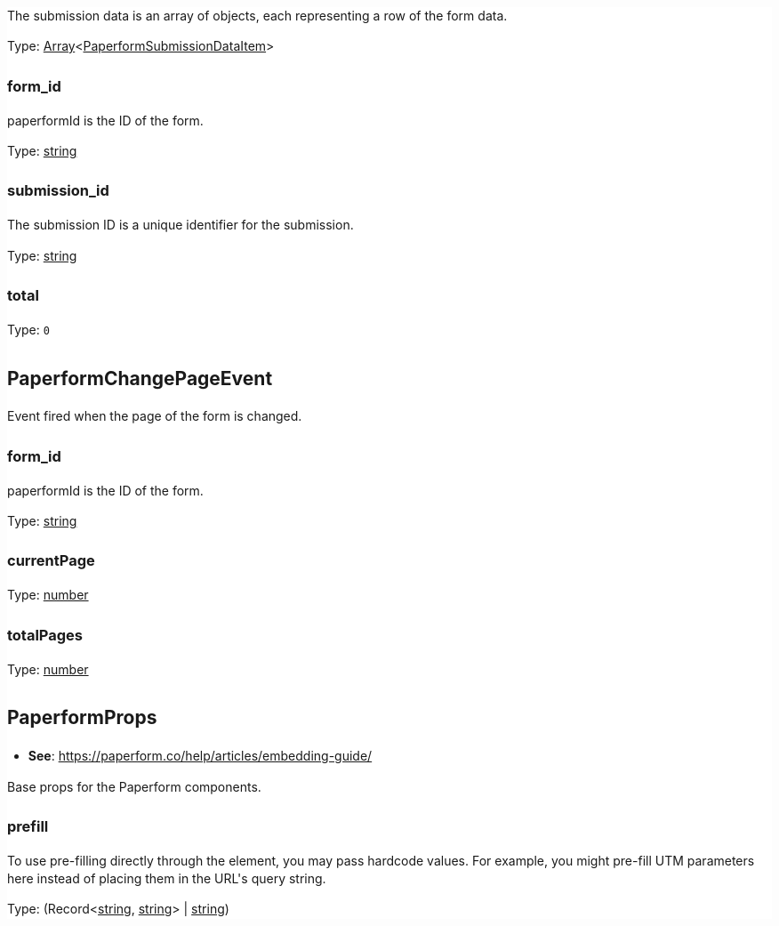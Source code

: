 The submission data is an array of objects, each representing a row of the form data.

Type: [Array](https://developer.mozilla.org/docs/Web/JavaScript/Reference/Global_Objects/Array)<[PaperformSubmissionDataItem](#paperformsubmissiondataitem)>

### form\_id

paperformId is the ID of the form.

Type: [string](https://developer.mozilla.org/docs/Web/JavaScript/Reference/Global_Objects/String)

### submission\_id

The submission ID is a unique identifier for the submission.

Type: [string](https://developer.mozilla.org/docs/Web/JavaScript/Reference/Global_Objects/String)

### total

Type: `0`

## PaperformChangePageEvent

Event fired when the page of the form is changed.

### form\_id

paperformId is the ID of the form.

Type: [string](https://developer.mozilla.org/docs/Web/JavaScript/Reference/Global_Objects/String)

### currentPage

Type: [number](https://developer.mozilla.org/docs/Web/JavaScript/Reference/Global_Objects/Number)

### totalPages

Type: [number](https://developer.mozilla.org/docs/Web/JavaScript/Reference/Global_Objects/Number)

## PaperformProps

*   **See**: <https://paperform.co/help/articles/embedding-guide/>

Base props for the Paperform components.

### prefill

To use pre-filling directly through the element, you may pass hardcode values.
For example, you might pre-fill UTM parameters here instead of placing them in the URL's query string.

Type: (Record<[string](https://developer.mozilla.org/docs/Web/JavaScript/Reference/Global_Objects/String), [string](https://developer.mozilla.org/docs/Web/JavaScript/Reference/Global_Objects/String)> | [string](https://developer.mozilla.org/docs/Web/JavaScript/Reference/Global_Objects/String))
